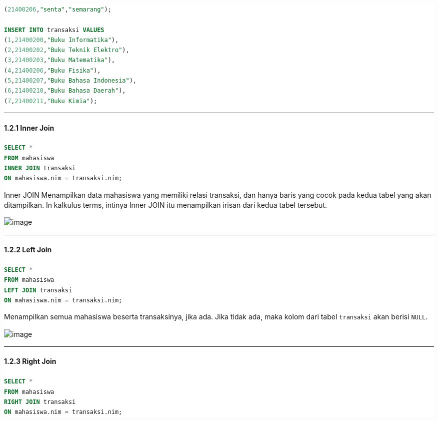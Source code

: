 ```sql
(21400206,"senta","semarang");

INSERT INTO transaksi VALUES 
(1,21400200,"Buku Informatika"),
(2,21400202,"Buku Teknik Elektro"),
(3,21400203,"Buku Matematika"),
(4,21400206,"Buku Fisika"),
(5,21400207,"Buku Bahasa Indonesia"),
(6,21400210,"Buku Bahasa Daerah"),
(7,21400211,"Buku Kimia");
```

---

#### 1.2.1 Inner Join

```sql
SELECT *
FROM mahasiswa
INNER JOIN transaksi
ON mahasiswa.nim = transaksi.nim;
```

Inner JOIN Menampilkan data mahasiswa yang memiliki relasi transaksi, dan hanya baris yang cocok pada kedua tabel yang akan ditampilkan. In kalkulus terms, intinya Inner JOIN itu menampilkan irisan dari kedua tabel tersebut. 

![image](https://github.com/user-attachments/assets/ededd437-1980-42d6-b6fa-1d945c4da599)

---

#### 1.2.2 Left Join

```sql
SELECT *
FROM mahasiswa
LEFT JOIN transaksi
ON mahasiswa.nim = transaksi.nim;
```

Menampilkan semua mahasiswa beserta transaksinya, jika ada. Jika tidak ada, maka kolom dari tabel `transaksi` akan berisi `NULL`.

![image](https://github.com/user-attachments/assets/895393af-7e96-4eee-a283-54eb3a1ca804)

---

#### 1.2.3 Right Join

```sql
SELECT *
FROM mahasiswa
RIGHT JOIN transaksi
ON mahasiswa.nim = transaksi.nim;
```

